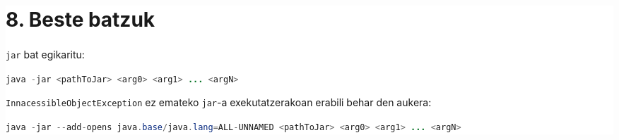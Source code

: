 # 8. Beste batzuk
`jar` bat egikaritu:
~~~java
java -jar <pathToJar> <arg0> <arg1> ... <argN>
~~~

`InnacessibleObjectException` ez emateko `jar`-a exekutatzerakoan erabili behar den aukera:
~~~java
java -jar --add-opens java.base/java.lang=ALL-UNNAMED <pathToJar> <arg0> <arg1> ... <argN>
~~~